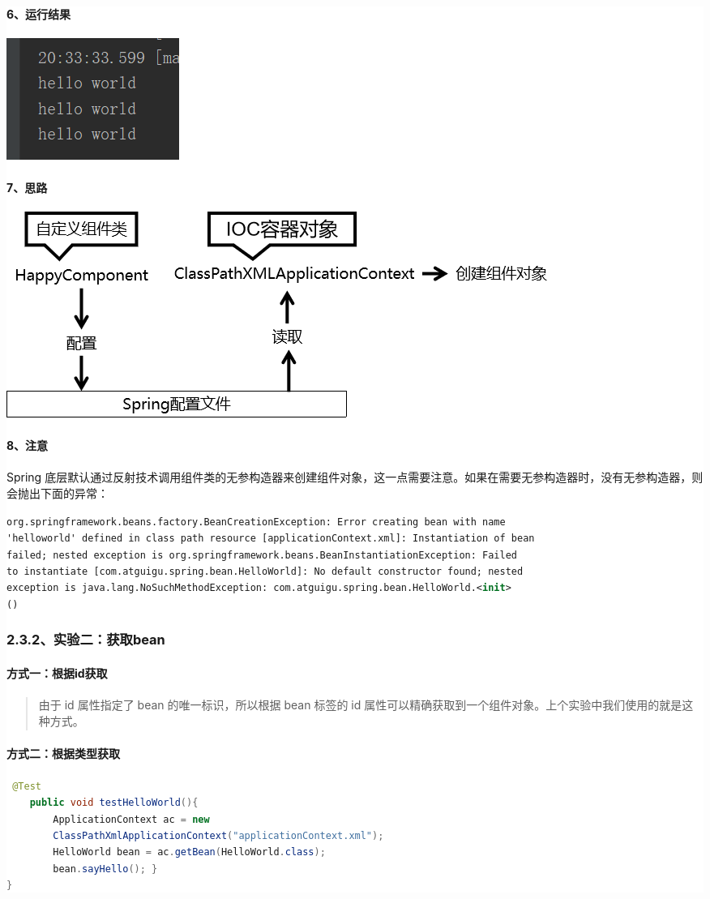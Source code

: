 #### 6、**运行结果**

![image-20220723203628955](assets/image-20220723203628955-20220808160105-na2u0kp.png)​

#### 7、思路

![image](assets/image-20220903225249-diyofs2.png)​

#### 8、注意

Spring 底层默认通过反射技术调用组件类的无参构造器来创建组件对象，这一点需要注意。如果在需要无参构造器时，没有无参构造器，则会抛出下面的异常：

```xml
org.springframework.beans.factory.BeanCreationException: Error creating bean with name
'helloworld' defined in class path resource [applicationContext.xml]: Instantiation of bean
failed; nested exception is org.springframework.beans.BeanInstantiationException: Failed
to instantiate [com.atguigu.spring.bean.HelloWorld]: No default constructor found; nested
exception is java.lang.NoSuchMethodException: com.atguigu.spring.bean.HelloWorld.<init>
()
```

### 2.3.2、实验二：获取bean

#### 方式一：根据id获取

> 由于 id 属性指定了 bean 的唯一标识，所以根据 bean 标签的 id 属性可以精确获取到一个组件对象。上个实验中我们使用的就是这种方式。
>

#### 方式二：根据类型获取

```java
 @Test 
    public void testHelloWorld(){ 
        ApplicationContext ac = new 
        ClassPathXmlApplicationContext("applicationContext.xml"); 
        HelloWorld bean = ac.getBean(HelloWorld.class); 
        bean.sayHello(); }
}
```
